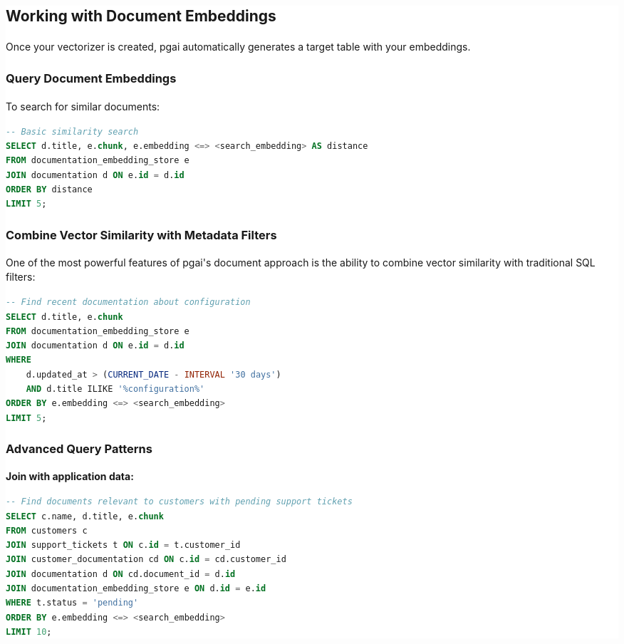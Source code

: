 ```sql
```

## Working with Document Embeddings

Once your vectorizer is created, pgai automatically generates a target table with your embeddings.

### Query Document Embeddings

To search for similar documents:

```sql
-- Basic similarity search
SELECT d.title, e.chunk, e.embedding <=> <search_embedding> AS distance
FROM documentation_embedding_store e
JOIN documentation d ON e.id = d.id
ORDER BY distance
LIMIT 5;
```

### Combine Vector Similarity with Metadata Filters

One of the most powerful features of pgai's document approach is the ability to combine vector similarity with traditional SQL filters:

```sql
-- Find recent documentation about configuration
SELECT d.title, e.chunk
FROM documentation_embedding_store e
JOIN documentation d ON e.id = d.id
WHERE 
    d.updated_at > (CURRENT_DATE - INTERVAL '30 days')
    AND d.title ILIKE '%configuration%'
ORDER BY e.embedding <=> <search_embedding>
LIMIT 5;
```

### Advanced Query Patterns

**Join with application data:**

```sql
-- Find documents relevant to customers with pending support tickets
SELECT c.name, d.title, e.chunk 
FROM customers c
JOIN support_tickets t ON c.id = t.customer_id
JOIN customer_documentation cd ON c.id = cd.customer_id
JOIN documentation d ON cd.document_id = d.id
JOIN documentation_embedding_store e ON d.id = e.id
WHERE t.status = 'pending'
ORDER BY e.embedding <=> <search_embedding>
LIMIT 10;
```

